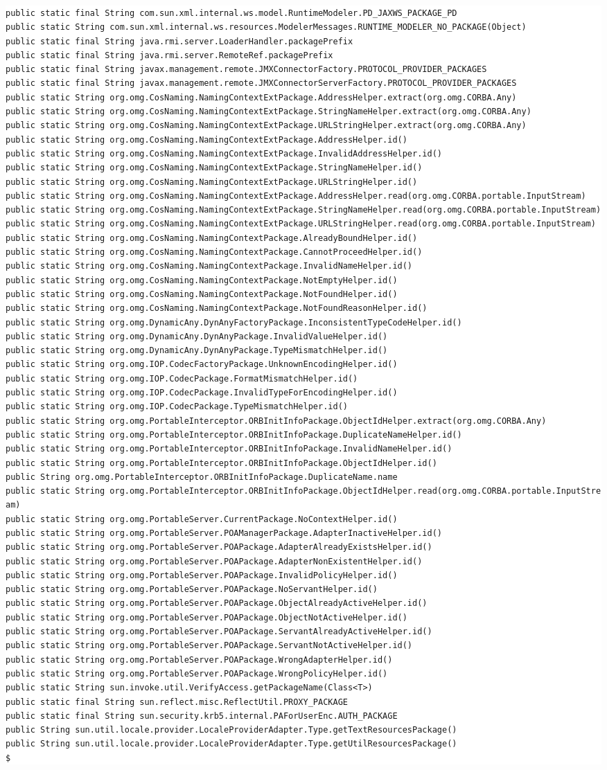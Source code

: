 ```shell
public static final String com.sun.xml.internal.ws.model.RuntimeModeler.PD_JAXWS_PACKAGE_PD
public static String com.sun.xml.internal.ws.resources.ModelerMessages.RUNTIME_MODELER_NO_PACKAGE(Object)
public static final String java.rmi.server.LoaderHandler.packagePrefix
public static final String java.rmi.server.RemoteRef.packagePrefix
public static final String javax.management.remote.JMXConnectorFactory.PROTOCOL_PROVIDER_PACKAGES
public static final String javax.management.remote.JMXConnectorServerFactory.PROTOCOL_PROVIDER_PACKAGES
public static String org.omg.CosNaming.NamingContextExtPackage.AddressHelper.extract(org.omg.CORBA.Any)
public static String org.omg.CosNaming.NamingContextExtPackage.StringNameHelper.extract(org.omg.CORBA.Any)
public static String org.omg.CosNaming.NamingContextExtPackage.URLStringHelper.extract(org.omg.CORBA.Any)
public static String org.omg.CosNaming.NamingContextExtPackage.AddressHelper.id()
public static String org.omg.CosNaming.NamingContextExtPackage.InvalidAddressHelper.id()
public static String org.omg.CosNaming.NamingContextExtPackage.StringNameHelper.id()
public static String org.omg.CosNaming.NamingContextExtPackage.URLStringHelper.id()
public static String org.omg.CosNaming.NamingContextExtPackage.AddressHelper.read(org.omg.CORBA.portable.InputStream)
public static String org.omg.CosNaming.NamingContextExtPackage.StringNameHelper.read(org.omg.CORBA.portable.InputStream)
public static String org.omg.CosNaming.NamingContextExtPackage.URLStringHelper.read(org.omg.CORBA.portable.InputStream)
public static String org.omg.CosNaming.NamingContextPackage.AlreadyBoundHelper.id()
public static String org.omg.CosNaming.NamingContextPackage.CannotProceedHelper.id()
public static String org.omg.CosNaming.NamingContextPackage.InvalidNameHelper.id()
public static String org.omg.CosNaming.NamingContextPackage.NotEmptyHelper.id()
public static String org.omg.CosNaming.NamingContextPackage.NotFoundHelper.id()
public static String org.omg.CosNaming.NamingContextPackage.NotFoundReasonHelper.id()
public static String org.omg.DynamicAny.DynAnyFactoryPackage.InconsistentTypeCodeHelper.id()
public static String org.omg.DynamicAny.DynAnyPackage.InvalidValueHelper.id()
public static String org.omg.DynamicAny.DynAnyPackage.TypeMismatchHelper.id()
public static String org.omg.IOP.CodecFactoryPackage.UnknownEncodingHelper.id()
public static String org.omg.IOP.CodecPackage.FormatMismatchHelper.id()
public static String org.omg.IOP.CodecPackage.InvalidTypeForEncodingHelper.id()
public static String org.omg.IOP.CodecPackage.TypeMismatchHelper.id()
public static String org.omg.PortableInterceptor.ORBInitInfoPackage.ObjectIdHelper.extract(org.omg.CORBA.Any)
public static String org.omg.PortableInterceptor.ORBInitInfoPackage.DuplicateNameHelper.id()
public static String org.omg.PortableInterceptor.ORBInitInfoPackage.InvalidNameHelper.id()
public static String org.omg.PortableInterceptor.ORBInitInfoPackage.ObjectIdHelper.id()
public String org.omg.PortableInterceptor.ORBInitInfoPackage.DuplicateName.name
public static String org.omg.PortableInterceptor.ORBInitInfoPackage.ObjectIdHelper.read(org.omg.CORBA.portable.InputStream)
public static String org.omg.PortableServer.CurrentPackage.NoContextHelper.id()
public static String org.omg.PortableServer.POAManagerPackage.AdapterInactiveHelper.id()
public static String org.omg.PortableServer.POAPackage.AdapterAlreadyExistsHelper.id()
public static String org.omg.PortableServer.POAPackage.AdapterNonExistentHelper.id()
public static String org.omg.PortableServer.POAPackage.InvalidPolicyHelper.id()
public static String org.omg.PortableServer.POAPackage.NoServantHelper.id()
public static String org.omg.PortableServer.POAPackage.ObjectAlreadyActiveHelper.id()
public static String org.omg.PortableServer.POAPackage.ObjectNotActiveHelper.id()
public static String org.omg.PortableServer.POAPackage.ServantAlreadyActiveHelper.id()
public static String org.omg.PortableServer.POAPackage.ServantNotActiveHelper.id()
public static String org.omg.PortableServer.POAPackage.WrongAdapterHelper.id()
public static String org.omg.PortableServer.POAPackage.WrongPolicyHelper.id()
public static String sun.invoke.util.VerifyAccess.getPackageName(Class<T>)
public static final String sun.reflect.misc.ReflectUtil.PROXY_PACKAGE
public static final String sun.security.krb5.internal.PAForUserEnc.AUTH_PACKAGE
public String sun.util.locale.provider.LocaleProviderAdapter.Type.getTextResourcesPackage()
public String sun.util.locale.provider.LocaleProviderAdapter.Type.getUtilResourcesPackage()
$
```
